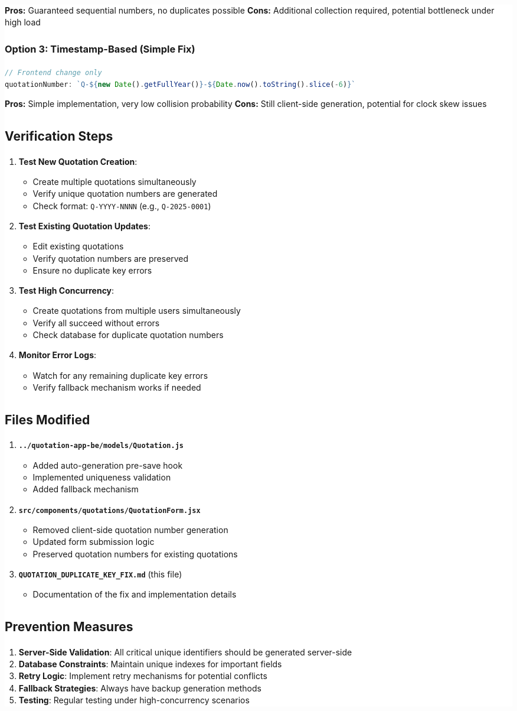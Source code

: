 **Pros:** Guaranteed sequential numbers, no duplicates possible
**Cons:** Additional collection required, potential bottleneck under high load

### Option 3: Timestamp-Based (Simple Fix)
```javascript
// Frontend change only
quotationNumber: `Q-${new Date().getFullYear()}-${Date.now().toString().slice(-6)}`
```

**Pros:** Simple implementation, very low collision probability
**Cons:** Still client-side generation, potential for clock skew issues

## Verification Steps

1. **Test New Quotation Creation**:
   - Create multiple quotations simultaneously
   - Verify unique quotation numbers are generated
   - Check format: `Q-YYYY-NNNN` (e.g., `Q-2025-0001`)

2. **Test Existing Quotation Updates**:
   - Edit existing quotations
   - Verify quotation numbers are preserved
   - Ensure no duplicate key errors

3. **Test High Concurrency**:
   - Create quotations from multiple users simultaneously
   - Verify all succeed without errors
   - Check database for duplicate quotation numbers

4. **Monitor Error Logs**:
   - Watch for any remaining duplicate key errors
   - Verify fallback mechanism works if needed

## Files Modified

1. **`../quotation-app-be/models/Quotation.js`**
   - Added auto-generation pre-save hook
   - Implemented uniqueness validation
   - Added fallback mechanism

2. **`src/components/quotations/QuotationForm.jsx`**
   - Removed client-side quotation number generation
   - Updated form submission logic
   - Preserved quotation numbers for existing quotations

3. **`QUOTATION_DUPLICATE_KEY_FIX.md`** (this file)
   - Documentation of the fix and implementation details

## Prevention Measures

1. **Server-Side Validation**: All critical unique identifiers should be generated server-side
2. **Database Constraints**: Maintain unique indexes for important fields
3. **Retry Logic**: Implement retry mechanisms for potential conflicts
4. **Fallback Strategies**: Always have backup generation methods
5. **Testing**: Regular testing under high-concurrency scenarios
